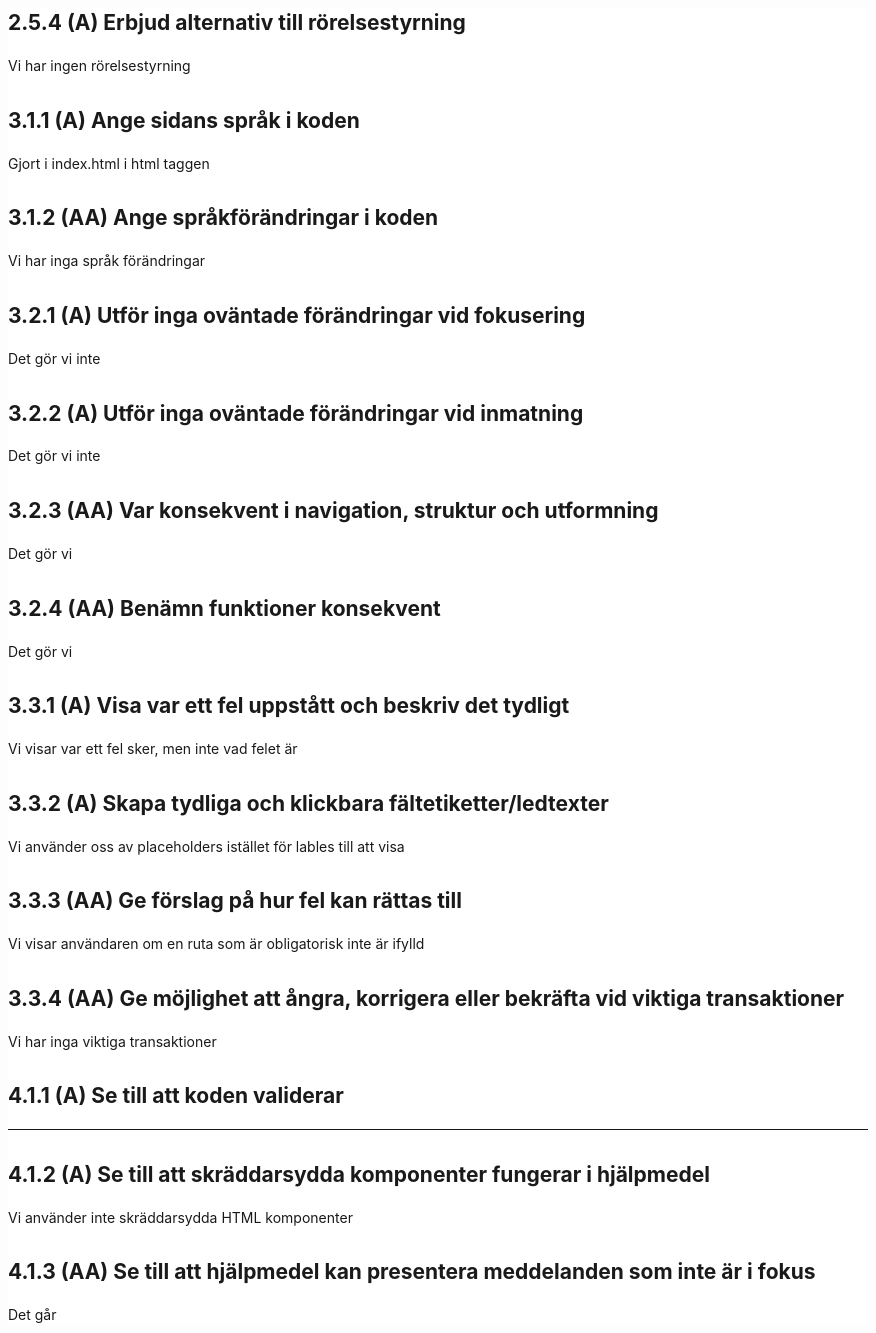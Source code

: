 ## 2.5.4 (A) 	Erbjud alternativ till rörelsestyrning
Vi har ingen rörelsestyrning

## 3.1.1 (A) 	Ange sidans språk i koden
Gjort i index.html i html taggen

## 3.1.2 (AA) 	Ange språkförändringar i koden
Vi har inga språk förändringar

## 3.2.1 (A) 	Utför inga oväntade förändringar vid fokusering
Det gör vi inte

## 3.2.2 (A) 	Utför inga oväntade förändringar vid inmatning
Det gör vi inte

## 3.2.3 (AA) 	Var konsekvent i navigation, struktur och utformning
Det gör vi

## 3.2.4 (AA) 	Benämn funktioner konsekvent
Det gör vi

## 3.3.1 (A) 	Visa var ett fel uppstått och beskriv det tydligt
Vi visar var ett fel sker, men inte vad felet är

## 3.3.2 (A) 	Skapa tydliga och klickbara fältetiketter/ledtexter
Vi använder oss av placeholders istället för lables till att visa 

## 3.3.3 (AA) 	Ge förslag på hur fel kan rättas till
Vi visar användaren om en ruta som är obligatorisk inte är ifylld

## 3.3.4 (AA) 	Ge möjlighet att ångra, korrigera eller bekräfta vid viktiga transaktioner
Vi har inga viktiga transaktioner

## 4.1.1 (A) 	Se till att koden validerar
----------

## 4.1.2 (A) 	Se till att skräddarsydda komponenter fungerar i hjälpmedel
Vi använder inte skräddarsydda HTML komponenter

## 4.1.3 (AA) 	Se till att hjälpmedel kan presentera meddelanden som inte är i fokus
Det går